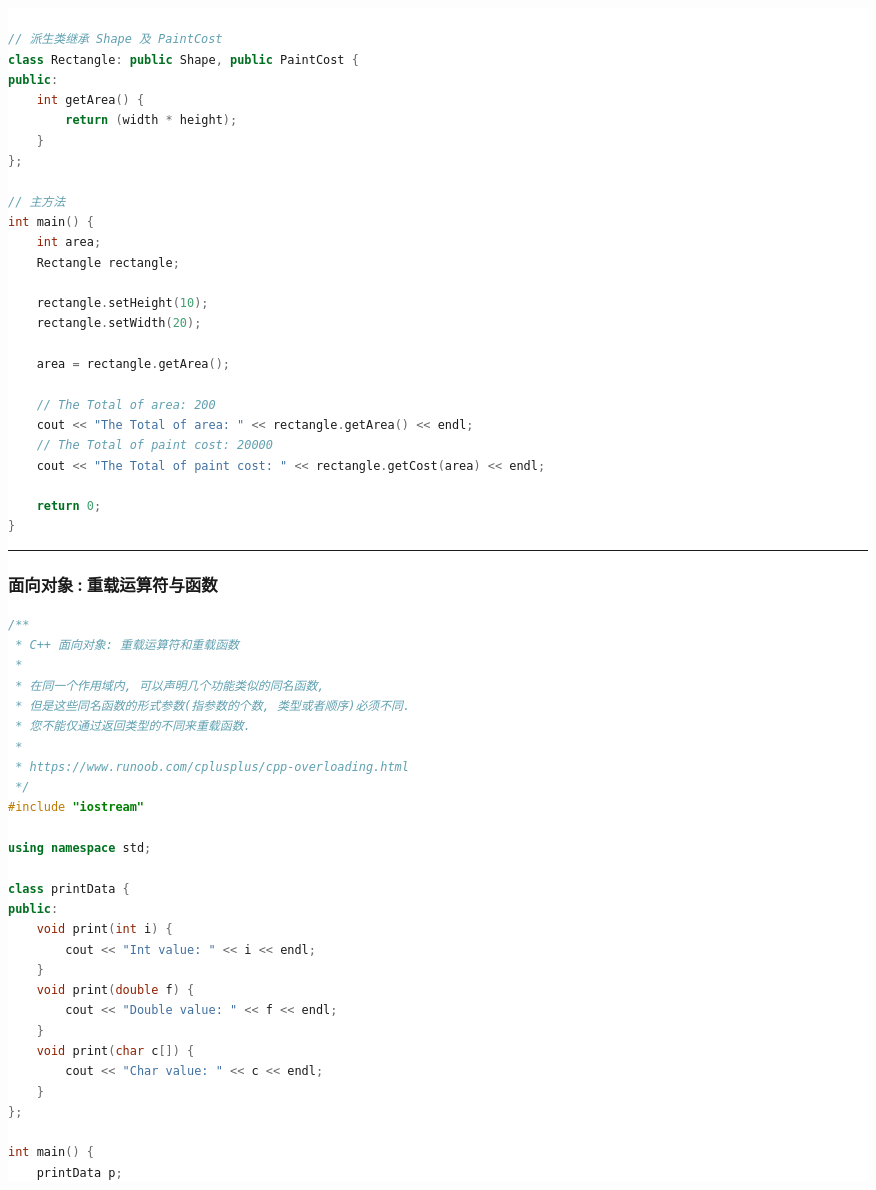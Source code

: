 ```c++

// 派生类继承 Shape 及 PaintCost
class Rectangle: public Shape, public PaintCost {
public:
    int getArea() {
        return (width * height);
    }
};

// 主方法
int main() {
    int area;
    Rectangle rectangle;

    rectangle.setHeight(10);
    rectangle.setWidth(20);

    area = rectangle.getArea();

    // The Total of area: 200
    cout << "The Total of area: " << rectangle.getArea() << endl;
    // The Total of paint cost: 20000
    cout << "The Total of paint cost: " << rectangle.getCost(area) << endl;

    return 0;
}
```



---



### 面向对象 : 重载运算符与函数

```c++
/**
 * C++ 面向对象: 重载运算符和重载函数
 *
 * 在同一个作用域内, 可以声明几个功能类似的同名函数,
 * 但是这些同名函数的形式参数(指参数的个数, 类型或者顺序)必须不同.
 * 您不能仅通过返回类型的不同来重载函数.
 *
 * https://www.runoob.com/cplusplus/cpp-overloading.html
 */
#include "iostream"

using namespace std;

class printData {
public:
    void print(int i) {
        cout << "Int value: " << i << endl;
    }
    void print(double f) {
        cout << "Double value: " << f << endl;
    }
    void print(char c[]) {
        cout << "Char value: " << c << endl;
    }
};

int main() {
    printData p;
```